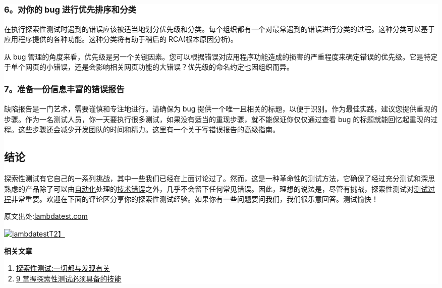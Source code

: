 ### [](#6-prioritize-and-classify-your-bugs)6。对你的 bug 进行优先排序和分类

在执行探索性测试时遇到的错误应该被适当地划分优先级和分类。每个组织都有一个对最常遇到的错误进行分类的过程。这种分类可以基于应用程序提供的各种功能。这种分类将有助于稍后的 RCA(根本原因分析)。

从 bug 管理的角度来看，优先级是另一个关键因素。您可以根据错误对应用程序功能造成的损害的严重程度来确定错误的优先级。它是特定于单个网页的小错误，还是会影响相关网页功能的大错误？优先级的命名约定也因组织而异。

### [](#7-prepare-an-informative-bug-report)7。准备一份信息丰富的错误报告

缺陷报告是一门艺术，需要谨慎和专注地进行。请确保为 bug 提供一个唯一且相关的标题，以便于识别。作为最佳实践，建议您提供重现的步骤。作为一名测试人员，你一天要执行很多测试，如果没有适当的重现步骤，就不能保证你仅仅通过查看 bug 的标题就能回忆起重现的过程。这些步骤还会减少开发团队的时间和精力。这里有一个关于写错误报告的高级指南。

## [](#conclusion)结论

探索性测试有它自己的一系列挑战，其中一些我们已经在上面讨论过了。然而，这是一种革命性的测试方法，它确保了经过充分测试和深思熟虑的产品除了可以由[自动化](https://goo.gl/E2dsCb)处理的[技术错误](https://goo.gl/MdZiGW)之外，几乎不会留下任何常见错误。因此，理想的说法是，尽管有挑战，探索性测试对[测试过程](https://goo.gl/uwo4XR)非常重要。欢迎在下面的评论区分享你的探索性测试经验。如果你有一些问题要问我们，我们很乐意回答。测试愉快！

原文出处:[lambdatest.com](https://goo.gl/pgz63s)

[![lambdatest](../Images/2a721c8036f9c3e89359f49e69c87051.png)T2】](https://goo.gl/jJTDvh)

**相关文章**

1.  [探索性测试:一切都与发现有关](https://goo.gl/w827Kb)
2.  [9 掌握探索性测试必须具备的技能](https://goo.gl/o9UtPM)